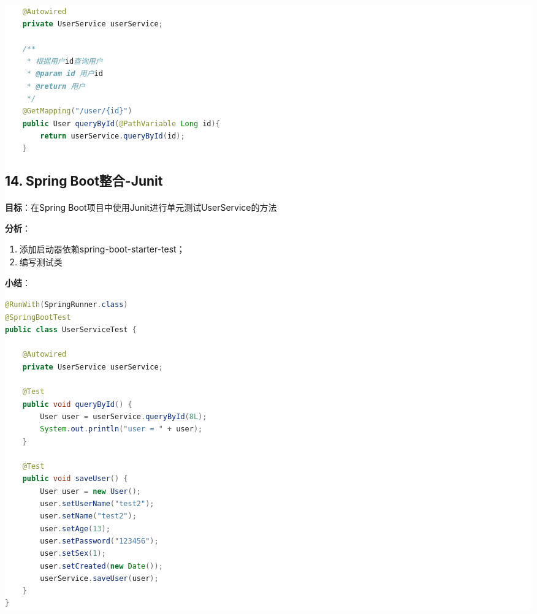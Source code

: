 ```java
    @Autowired
    private UserService userService;

    /**
     * 根据用户id查询用户
     * @param id 用户id
     * @return 用户
     */
    @GetMapping("/user/{id}")
    public User queryById(@PathVariable Long id){
        return userService.queryById(id);
    }

```



## 14. Spring Boot整合-Junit

**目标**：在Spring Boot项目中使用Junit进行单元测试UserService的方法

**分析**：

1. 添加启动器依赖spring-boot-starter-test；
2. 编写测试类

**小结**：

```java
@RunWith(SpringRunner.class)
@SpringBootTest
public class UserServiceTest {

    @Autowired
    private UserService userService;

    @Test
    public void queryById() {
        User user = userService.queryById(8L);
        System.out.println("user = " + user);
    }

    @Test
    public void saveUser() {
        User user = new User();
        user.setUserName("test2");
        user.setName("test2");
        user.setAge(13);
        user.setPassword("123456");
        user.setSex(1);
        user.setCreated(new Date());
        userService.saveUser(user);
    }
}
```
